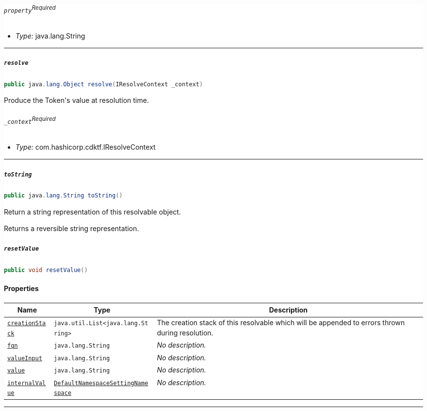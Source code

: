###### `property`<sup>Required</sup> <a name="property" id="@cdktf/provider-databricks.defaultNamespaceSetting.DefaultNamespaceSettingNamespaceOutputReference.interpolationForAttribute.parameter.property"></a>

- *Type:* java.lang.String

---

##### `resolve` <a name="resolve" id="@cdktf/provider-databricks.defaultNamespaceSetting.DefaultNamespaceSettingNamespaceOutputReference.resolve"></a>

```java
public java.lang.Object resolve(IResolveContext _context)
```

Produce the Token's value at resolution time.

###### `_context`<sup>Required</sup> <a name="_context" id="@cdktf/provider-databricks.defaultNamespaceSetting.DefaultNamespaceSettingNamespaceOutputReference.resolve.parameter._context"></a>

- *Type:* com.hashicorp.cdktf.IResolveContext

---

##### `toString` <a name="toString" id="@cdktf/provider-databricks.defaultNamespaceSetting.DefaultNamespaceSettingNamespaceOutputReference.toString"></a>

```java
public java.lang.String toString()
```

Return a string representation of this resolvable object.

Returns a reversible string representation.

##### `resetValue` <a name="resetValue" id="@cdktf/provider-databricks.defaultNamespaceSetting.DefaultNamespaceSettingNamespaceOutputReference.resetValue"></a>

```java
public void resetValue()
```


#### Properties <a name="Properties" id="Properties"></a>

| **Name** | **Type** | **Description** |
| --- | --- | --- |
| <code><a href="#@cdktf/provider-databricks.defaultNamespaceSetting.DefaultNamespaceSettingNamespaceOutputReference.property.creationStack">creationStack</a></code> | <code>java.util.List<java.lang.String></code> | The creation stack of this resolvable which will be appended to errors thrown during resolution. |
| <code><a href="#@cdktf/provider-databricks.defaultNamespaceSetting.DefaultNamespaceSettingNamespaceOutputReference.property.fqn">fqn</a></code> | <code>java.lang.String</code> | *No description.* |
| <code><a href="#@cdktf/provider-databricks.defaultNamespaceSetting.DefaultNamespaceSettingNamespaceOutputReference.property.valueInput">valueInput</a></code> | <code>java.lang.String</code> | *No description.* |
| <code><a href="#@cdktf/provider-databricks.defaultNamespaceSetting.DefaultNamespaceSettingNamespaceOutputReference.property.value">value</a></code> | <code>java.lang.String</code> | *No description.* |
| <code><a href="#@cdktf/provider-databricks.defaultNamespaceSetting.DefaultNamespaceSettingNamespaceOutputReference.property.internalValue">internalValue</a></code> | <code><a href="#@cdktf/provider-databricks.defaultNamespaceSetting.DefaultNamespaceSettingNamespace">DefaultNamespaceSettingNamespace</a></code> | *No description.* |

---